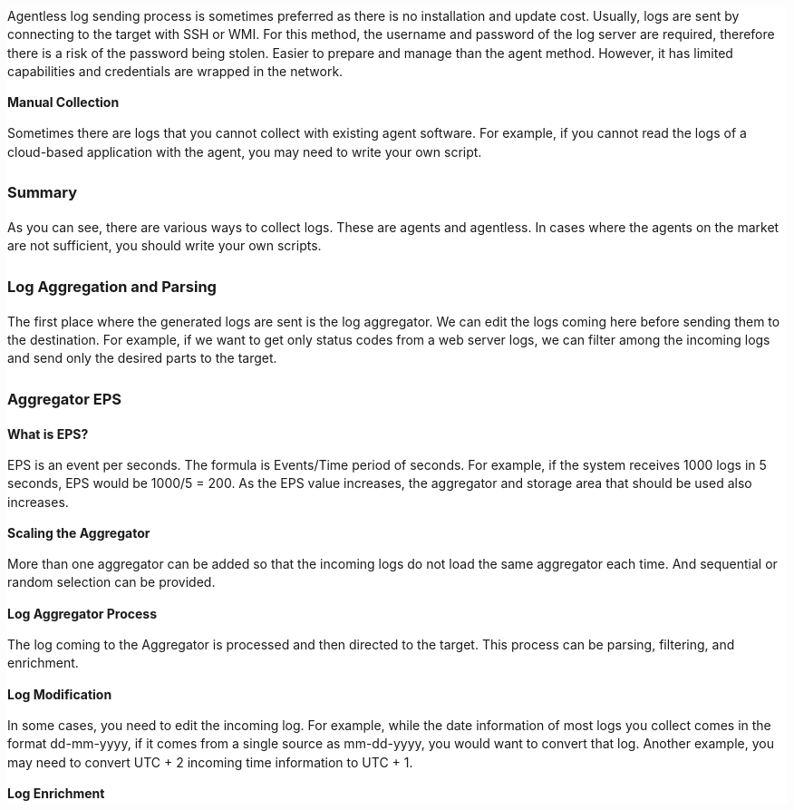 Agentless log sending process is sometimes preferred as there is no installation and update cost. Usually, logs are sent by connecting to the target with SSH or WMI. For this method, the username and password of the log server are required, therefore there is a risk of the password being stolen. Easier to prepare and manage than the agent method. However, it has limited capabilities and credentials are wrapped in the network.

  
**Manual Collection**  
  

Sometimes there are logs that you cannot collect with existing agent software. For example, if you cannot read the logs of a cloud-based application with the agent, you may need to write your own script.

### Summary

As you can see, there are various ways to collect logs. These are agents and agentless. In cases where the agents on the market are not sufficient, you should write your own scripts.

### Log Aggregation and Parsing

The first place where the generated logs are sent is the log aggregator. We can edit the logs coming here before sending them to the destination. For example, if we want to get only status codes from a web server logs, we can filter among the incoming logs and send only the desired parts to the target.

### Aggregator EPS

  
**What is EPS?**  
  

EPS is an event per seconds. The formula is Events/Time period of seconds. For example, if the system receives 1000 logs in 5 seconds, EPS would be 1000/5 = 200. As the EPS value increases, the aggregator and storage area that should be used also increases.

  
**Scaling the Aggregator**  
  

More than one aggregator can be added so that the incoming logs do not load the same aggregator each time. And sequential or random selection can be provided.

  
**Log Aggregator Process**  
  

The log coming to the Aggregator is processed and then directed to the target. This process can be parsing, filtering, and enrichment.

**Log Modification**  
  

In some cases, you need to edit the incoming log. For example, while the date information of most logs you collect comes in the format dd-mm-yyyy, if it comes from a single source as mm-dd-yyyy, you would want to convert that log. Another example, you may need to convert UTC + 2 incoming time information to UTC + 1.

  
**Log Enrichment**  
  